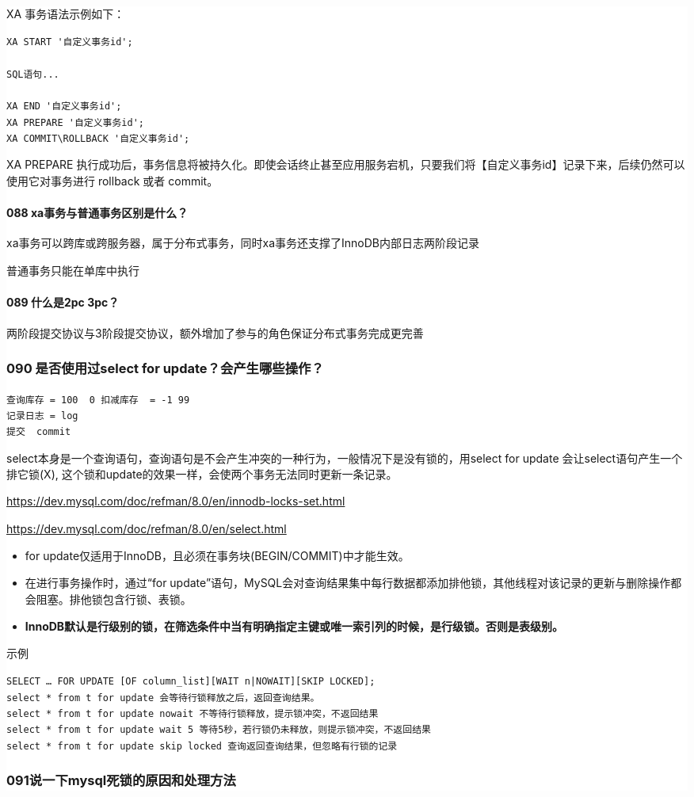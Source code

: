 XA 事务语法示例如下：

```text
XA START '自定义事务id';

SQL语句...

XA END '自定义事务id';
XA PREPARE '自定义事务id';
XA COMMIT\ROLLBACK '自定义事务id';
```

XA PREPARE 执行成功后，事务信息将被持久化。即使会话终止甚至应用服务宕机，只要我们将【自定义事务id】记录下来，后续仍然可以使用它对事务进行 rollback 或者 commit。

#### 088 	xa事务与普通事务区别是什么？

xa事务可以跨库或跨服务器，属于分布式事务，同时xa事务还支撑了InnoDB内部日志两阶段记录

普通事务只能在单库中执行

#### 089 	什么是2pc 3pc？

两阶段提交协议与3阶段提交协议，额外增加了参与的角色保证分布式事务完成更完善

### 090 是否使用过select for update？会产生哪些操作？

```
查询库存 = 100  0 扣减库存  = -1 99
记录日志 = log
提交  commit
```



select本身是一个查询语句，查询语句是不会产生冲突的一种行为，一般情况下是没有锁的，用select for update 会让select语句产生一个排它锁(X), 这个锁和update的效果一样，会使两个事务无法同时更新一条记录。

https://dev.mysql.com/doc/refman/8.0/en/innodb-locks-set.html

https://dev.mysql.com/doc/refman/8.0/en/select.html

- for update仅适用于InnoDB，且必须在事务块(BEGIN/COMMIT)中才能生效。

- 在进行事务操作时，通过“for update”语句，MySQL会对查询结果集中每行数据都添加排他锁，其他线程对该记录的更新与删除操作都会阻塞。排他锁包含行锁、表锁。
- **InnoDB默认是行级别的锁，在筛选条件中当有明确指定主键或唯一索引列的时候，是行级锁。否则是表级别。**

示例

```
SELECT … FOR UPDATE [OF column_list][WAIT n|NOWAIT][SKIP LOCKED];
select * from t for update 会等待行锁释放之后，返回查询结果。
select * from t for update nowait 不等待行锁释放，提示锁冲突，不返回结果
select * from t for update wait 5 等待5秒，若行锁仍未释放，则提示锁冲突，不返回结果
select * from t for update skip locked 查询返回查询结果，但忽略有行锁的记录
```



### 091说一下mysql死锁的原因和处理方法
